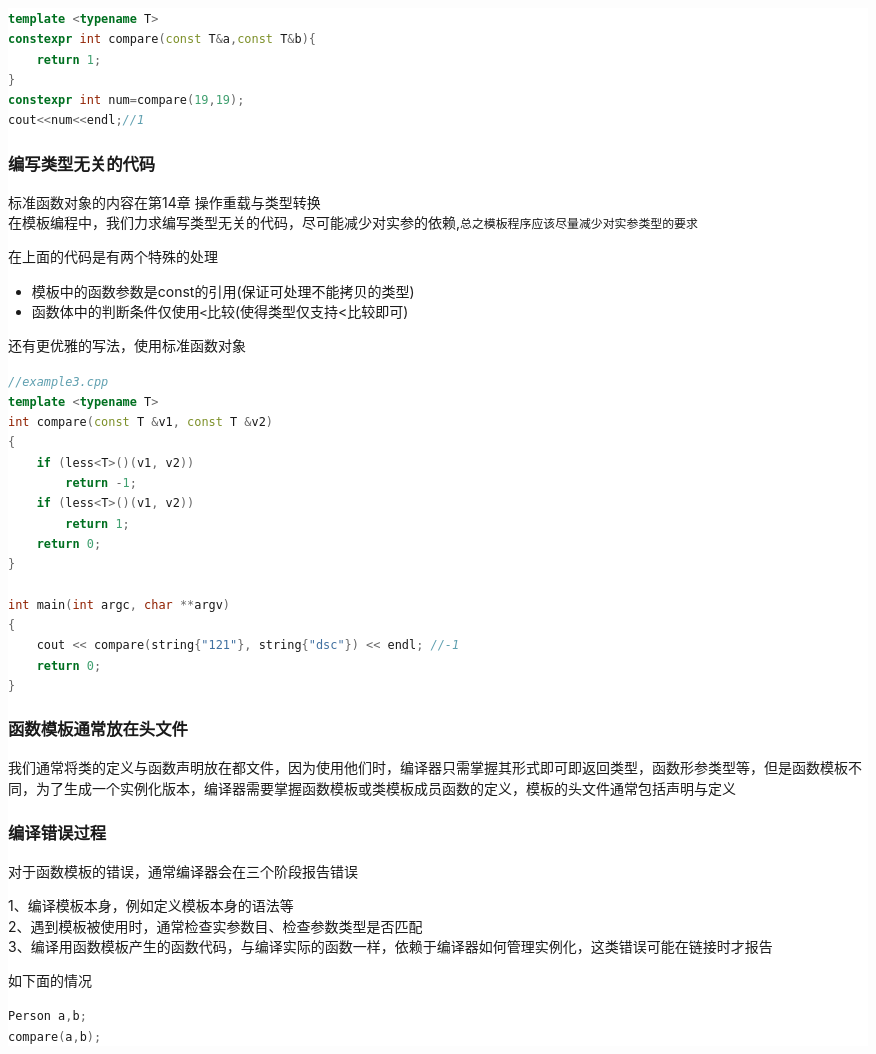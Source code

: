 ```cpp
template <typename T>
constexpr int compare(const T&a,const T&b){
    return 1;
}
constexpr int num=compare(19,19);
cout<<num<<endl;//1
```

### 编写类型无关的代码

标准函数对象的内容在第14章 操作重载与类型转换\
在模板编程中，我们力求编写类型无关的代码，尽可能减少对实参的依赖,`总之模板程序应该尽量减少对实参类型的要求`

在上面的代码是有两个特殊的处理

* 模板中的函数参数是const的引用(保证可处理不能拷贝的类型)
* 函数体中的判断条件仅使用`<`比较(使得类型仅支持<比较即可)

还有更优雅的写法，使用标准函数对象

```cpp
//example3.cpp
template <typename T>
int compare(const T &v1, const T &v2)
{
    if (less<T>()(v1, v2))
        return -1;
    if (less<T>()(v1, v2))
        return 1;
    return 0;
}

int main(int argc, char **argv)
{
    cout << compare(string{"121"}, string{"dsc"}) << endl; //-1
    return 0;
}
```

### 函数模板通常放在头文件

我们通常将类的定义与函数声明放在都文件，因为使用他们时，编译器只需掌握其形式即可即返回类型，函数形参类型等，但是函数模板不同，为了生成一个实例化版本，编译器需要掌握函数模板或类模板成员函数的定义，模板的头文件通常包括声明与定义

### 编译错误过程

对于函数模板的错误，通常编译器会在三个阶段报告错误

1、编译模板本身，例如定义模板本身的语法等\
2、遇到模板被使用时，通常检查实参数目、检查参数类型是否匹配\
3、编译用函数模板产生的函数代码，与编译实际的函数一样，依赖于编译器如何管理实例化，这类错误可能在链接时才报告

如下面的情况

```cpp
Person a,b;
compare(a,b);
```

